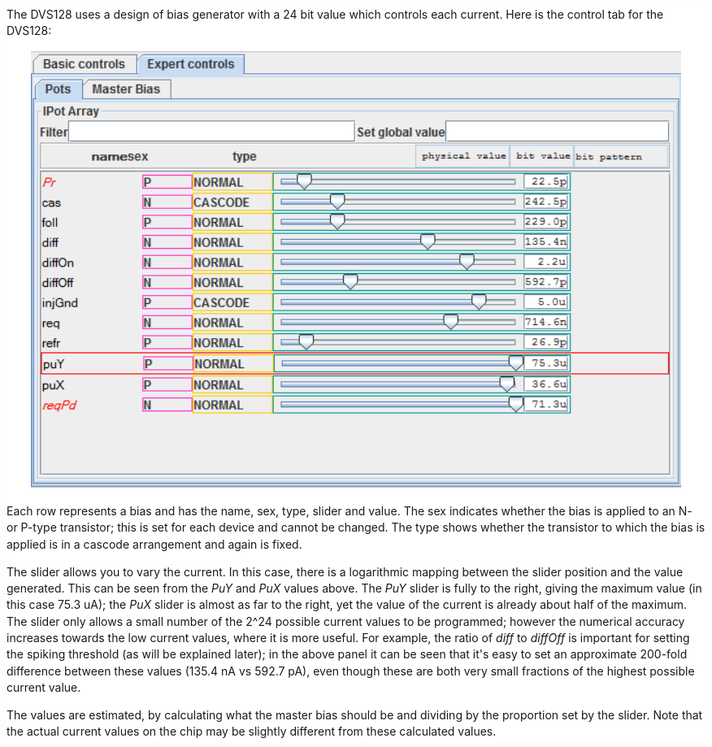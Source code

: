 The DVS128 uses a design of bias generator with a 24 bit
value which controls each current. Here is the control tab for the
DVS128:

<p align="center"><img src="media/bias_control_tab_DVS128.png" width="800"/></p>

Each row represents a bias and has the name, sex, type, slider and
value. The sex indicates whether the bias is applied to an N- or P-type
transistor; this is set for each device and cannot be changed. The type
shows whether the transistor to which the bias is applied is in a
cascode arrangement and again is fixed.

The slider allows you to vary the current. In this case, there is a
logarithmic mapping between the slider position and the value generated.
This can be seen from the *PuY* and *PuX* values above. The *PuY* slider
is fully to the right, giving the maximum value (in this case 75.3 uA);
the *PuX* slider is almost as far to the right, yet the value of the
current is already about half of the maximum. The slider only allows a
small number of the 2^24 possible current values to be programmed;
however the numerical accuracy increases towards the low current values,
where it is more useful. For example, the ratio of *diff* to *diffOff*
is important for setting the spiking threshold (as will be explained
later); in the above panel it can be seen that it's easy to set an
approximate 200-fold difference between these values (135.4 nA vs 592.7
pA), even though these are both very small fractions of the highest
possible current value.

The values are estimated, by calculating what the master bias should be
and dividing by the proportion set by the slider. Note that the actual
current values on the chip may be slightly different from these
calculated values.
